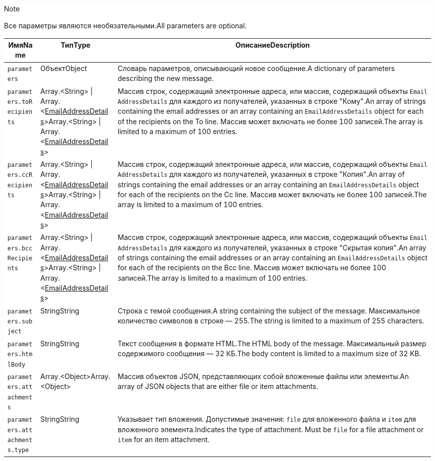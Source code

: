 > [!NOTE]
> <span data-ttu-id="fc119-423">Все параметры являются необязательными.</span><span class="sxs-lookup"><span data-stu-id="fc119-423">All parameters are optional.</span></span>

|<span data-ttu-id="fc119-424">Имя</span><span class="sxs-lookup"><span data-stu-id="fc119-424">Name</span></span>| <span data-ttu-id="fc119-425">Тип</span><span class="sxs-lookup"><span data-stu-id="fc119-425">Type</span></span>| <span data-ttu-id="fc119-426">Описание</span><span class="sxs-lookup"><span data-stu-id="fc119-426">Description</span></span>|
|---|---|---|
| `parameters` | <span data-ttu-id="fc119-427">Объект</span><span class="sxs-lookup"><span data-stu-id="fc119-427">Object</span></span> | <span data-ttu-id="fc119-428">Словарь параметров, описывающий новое сообщение.</span><span class="sxs-lookup"><span data-stu-id="fc119-428">A dictionary of parameters describing the new message.</span></span> |
| `parameters.toRecipients` | <span data-ttu-id="fc119-429">Array.&lt;String&gt; &#124; Array.&lt;[EmailAddressDetails](/javascript/api/outlook/office.emailaddressdetails)&gt;</span><span class="sxs-lookup"><span data-stu-id="fc119-429">Array.&lt;String&gt; &#124; Array.&lt;[EmailAddressDetails](/javascript/api/outlook/office.emailaddressdetails)&gt;</span></span> | <span data-ttu-id="fc119-430">Массив строк, содержащий электронные адреса, или массив, содержащий объекты `EmailAddressDetails` для каждого из получателей, указанных в строке "Кому".</span><span class="sxs-lookup"><span data-stu-id="fc119-430">An array of strings containing the email addresses or an array containing an `EmailAddressDetails` object for each of the recipients on the To line.</span></span> <span data-ttu-id="fc119-431">Массив может включать не более 100 записей.</span><span class="sxs-lookup"><span data-stu-id="fc119-431">The array is limited to a maximum of 100 entries.</span></span> |
| `parameters.ccRecipients` | <span data-ttu-id="fc119-432">Array.&lt;String&gt; &#124; Array.&lt;[EmailAddressDetails](/javascript/api/outlook/office.emailaddressdetails)&gt;</span><span class="sxs-lookup"><span data-stu-id="fc119-432">Array.&lt;String&gt; &#124; Array.&lt;[EmailAddressDetails](/javascript/api/outlook/office.emailaddressdetails)&gt;</span></span> | <span data-ttu-id="fc119-433">Массив строк, содержащий электронные адреса, или массив, содержащий объекты `EmailAddressDetails` для каждого из получателей, указанных в строке "Копия".</span><span class="sxs-lookup"><span data-stu-id="fc119-433">An array of strings containing the email addresses or an array containing an `EmailAddressDetails` object for each of the recipients on the Cc line.</span></span> <span data-ttu-id="fc119-434">Массив может включать не более 100 записей.</span><span class="sxs-lookup"><span data-stu-id="fc119-434">The array is limited to a maximum of 100 entries.</span></span> |
| `parameters.bccRecipients` | <span data-ttu-id="fc119-435">Array.&lt;String&gt; &#124; Array.&lt;[EmailAddressDetails](/javascript/api/outlook/office.emailaddressdetails)&gt;</span><span class="sxs-lookup"><span data-stu-id="fc119-435">Array.&lt;String&gt; &#124; Array.&lt;[EmailAddressDetails](/javascript/api/outlook/office.emailaddressdetails)&gt;</span></span> | <span data-ttu-id="fc119-436">Массив строк, содержащий электронные адреса, или массив, содержащий объекты `EmailAddressDetails` для каждого из получателей, указанных в строке "Скрытая копия".</span><span class="sxs-lookup"><span data-stu-id="fc119-436">An array of strings containing the email addresses or an array containing an `EmailAddressDetails` object for each of the recipients on the Bcc line.</span></span> <span data-ttu-id="fc119-437">Массив может включать не более 100 записей.</span><span class="sxs-lookup"><span data-stu-id="fc119-437">The array is limited to a maximum of 100 entries.</span></span> |
| `parameters.subject` | <span data-ttu-id="fc119-438">String</span><span class="sxs-lookup"><span data-stu-id="fc119-438">String</span></span> | <span data-ttu-id="fc119-439">Строка с темой сообщения.</span><span class="sxs-lookup"><span data-stu-id="fc119-439">A string containing the subject of the message.</span></span> <span data-ttu-id="fc119-440">Максимальное количество символов в строке — 255.</span><span class="sxs-lookup"><span data-stu-id="fc119-440">The string is limited to a maximum of 255 characters.</span></span> |
| `parameters.htmlBody` | <span data-ttu-id="fc119-441">String</span><span class="sxs-lookup"><span data-stu-id="fc119-441">String</span></span> | <span data-ttu-id="fc119-442">Текст сообщения в формате HTML.</span><span class="sxs-lookup"><span data-stu-id="fc119-442">The HTML body of the message.</span></span> <span data-ttu-id="fc119-443">Максимальный размер содержимого сообщения — 32 КБ.</span><span class="sxs-lookup"><span data-stu-id="fc119-443">The body content is limited to a maximum size of 32 KB.</span></span> |
| `parameters.attachments` | <span data-ttu-id="fc119-444">Array.&lt;Object&gt;</span><span class="sxs-lookup"><span data-stu-id="fc119-444">Array.&lt;Object&gt;</span></span> | <span data-ttu-id="fc119-445">Массив объектов JSON, представляющих собой вложенные файлы или элементы.</span><span class="sxs-lookup"><span data-stu-id="fc119-445">An array of JSON objects that are either file or item attachments.</span></span> |
| `parameters.attachments.type` | <span data-ttu-id="fc119-446">String</span><span class="sxs-lookup"><span data-stu-id="fc119-446">String</span></span> | <span data-ttu-id="fc119-p128">Указывает тип вложения. Допустимые значения: `file` для вложенного файла и `item` для вложенного элемента.</span><span class="sxs-lookup"><span data-stu-id="fc119-p128">Indicates the type of attachment. Must be `file` for a file attachment or `item` for an item attachment.</span></span> |